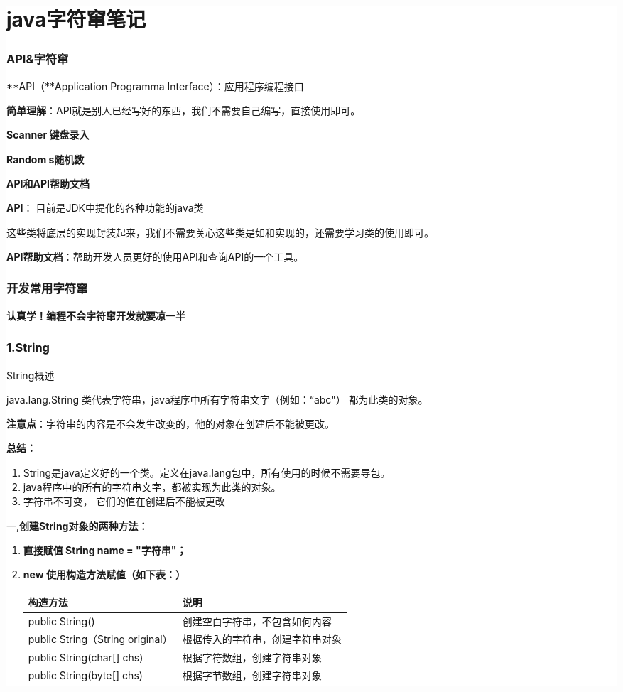 

# java字符窜笔记

### API&字符窜

**API（**Application Programma Interface）：应用程序编程接口

**简单理解**：API就是别人已经写好的东西，我们不需要自己编写，直接使用即可。

**Scanner 键盘录入**

**Random s随机数**



**API和API帮助文档**

**API**： 目前是JDK中提化的各种功能的java类

这些类将底层的实现封装起来，我们不需要关心这些类是如和实现的，还需要学习类的使用即可。

**API帮助文档**：帮助开发人员更好的使用API和查询API的一个工具。







### 开发常用字符窜

**认真学！编程不会字符窜开发就要凉一半**



### 1.String

String概述

java.lang.String 类代表字符串，java程序中所有字符串文字（例如：“abc"） 都为此类的对象。

**注意点**：字符串的内容是不会发生改变的，他的对象在创建后不能被更改。

**总结：**

1. String是java定义好的一个类。定义在java.lang包中，所有使用的时候不需要导包。
2.  java程序中的所有的字符串文字，都被实现为此类的对象。
3.  字符串不可变， 它们的值在创建后不能被更改

一,**创建String对象的两种方法：**

1. **直接赋值  String name = "字符串"；**

2. **new 使用构造方法赋值（如下表：）**

	| 构造方法                         | 说明                             |
	| -------------------------------- | -------------------------------- |
	| public String()                  | 创建空白字符串，不包含如何内容   |
	| public String（String original） | 根据传入的字符串，创建字符串对象 |
	| public String(char[] chs)        | 根据字符数组，创建字符串对象     |
	| public String(byte[] chs)        | 根据字节数组，创建字符串对象     |
